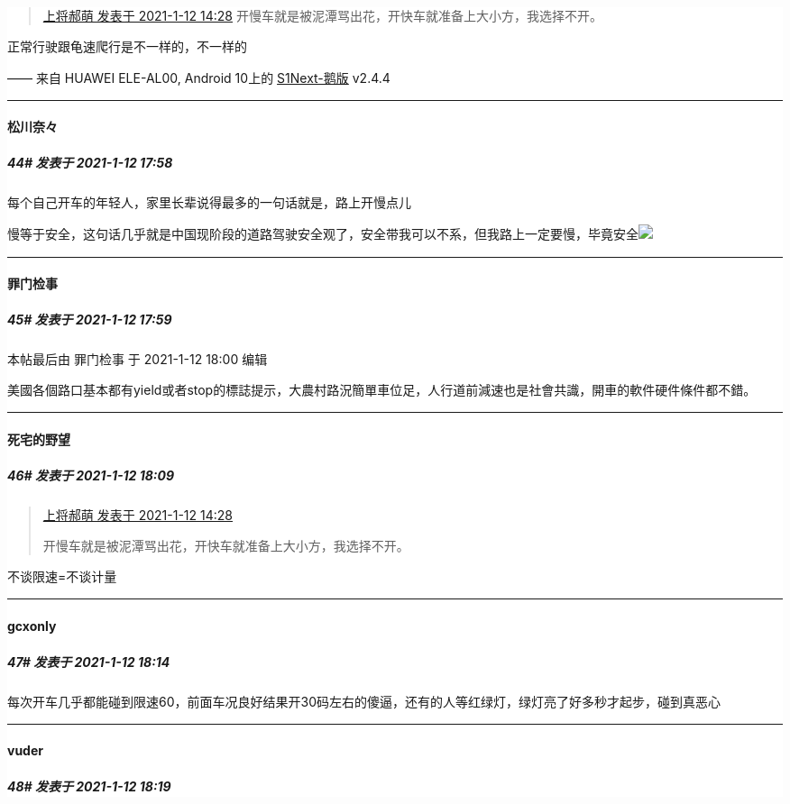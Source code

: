 
<blockquote><a href="httphttps://bbs.saraba1st.com/2b/forum.php?mod=redirect&amp;goto=findpost&amp;pid=50011161&amp;ptid=1982441" target="_blank">上将郝萌 发表于 2021-1-12 14:28</a>
开慢车就是被泥潭骂出花，开快车就准备上大小方，我选择不开。</blockquote>
正常行驶跟龟速爬行是不一样的，不一样的

—— 来自 HUAWEI ELE-AL00, Android 10上的 [S1Next-鹅版](https://github.com/ykrank/S1-Next/releases) v2.4.4


-----

####  松川奈々  
##### 44#       发表于 2021-1-12 17:58


每个自己开车的年轻人，家里长辈说得最多的一句话就是，路上开慢点儿

慢等于安全，这句话几乎就是中国现阶段的道路驾驶安全观了，安全带我可以不系，但我路上一定要慢，毕竟安全<img src="https://static.saraba1st.com/image/smiley/face2017/117.png" referrerpolicy="no-referrer">


-----

####  罪门检事  
##### 45#       发表于 2021-1-12 17:59


 本帖最后由 罪门检事 于 2021-1-12 18:00 编辑 

美國各個路口基本都有yield或者stop的標誌提示，大農村路況簡單車位足，人行道前減速也是社會共識，開車的軟件硬件條件都不錯。


-----

####  死宅的野望  
##### 46#       发表于 2021-1-12 18:09


<blockquote><a href="httphttps://bbs.saraba1st.com/2b/forum.php?mod=redirect&amp;goto=findpost&amp;pid=50011161&amp;ptid=1982441" target="_blank">上将郝萌 发表于 2021-1-12 14:28</a>

开慢车就是被泥潭骂出花，开快车就准备上大小方，我选择不开。</blockquote>
不谈限速=不谈计量


-----

####  gcxonly  
##### 47#       发表于 2021-1-12 18:14


每次开车几乎都能碰到限速60，前面车况良好结果开30码左右的傻逼，还有的人等红绿灯，绿灯亮了好多秒才起步，碰到真恶心


-----

####  vuder  
##### 48#       发表于 2021-1-12 18:19

